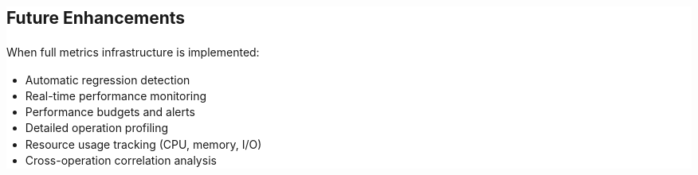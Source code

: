 ## Future Enhancements

When full metrics infrastructure is implemented:
- Automatic regression detection
- Real-time performance monitoring
- Performance budgets and alerts
- Detailed operation profiling
- Resource usage tracking (CPU, memory, I/O)
- Cross-operation correlation analysis
